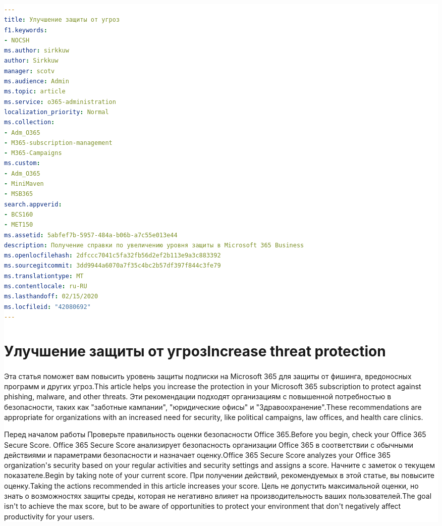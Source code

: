 ```yaml
---
title: Улучшение защиты от угроз
f1.keywords:
- NOCSH
ms.author: sirkkuw
author: Sirkkuw
manager: scotv
ms.audience: Admin
ms.topic: article
ms.service: o365-administration
localization_priority: Normal
ms.collection:
- Adm_O365
- M365-subscription-management
- M365-Campaigns
ms.custom:
- Adm_O365
- MiniMaven
- MSB365
search.appverid:
- BCS160
- MET150
ms.assetid: 5abfef7b-5957-484a-b06b-a7c55e013e44
description: Получение справки по увеличению уровня защиты в Microsoft 365 Business
ms.openlocfilehash: 2dfccc7041c5fa32fb56d2ef2b113e9a3c883392
ms.sourcegitcommit: 3dd9944a6070a7f35c4bc2b57df397f844c3fe79
ms.translationtype: MT
ms.contentlocale: ru-RU
ms.lasthandoff: 02/15/2020
ms.locfileid: "42080692"
---
```

# <a name="increase-threat-protection"></a><span data-ttu-id="a3d53-103">Улучшение защиты от угроз</span><span class="sxs-lookup"><span data-stu-id="a3d53-103">Increase threat protection</span></span>

<span data-ttu-id="a3d53-104">Эта статья поможет вам повысить уровень защиты подписки на Microsoft 365 для защиты от фишинга, вредоносных программ и других угроз.</span><span class="sxs-lookup"><span data-stu-id="a3d53-104">This article helps you increase the protection in your Microsoft 365 subscription to protect against phishing, malware, and other threats.</span></span> <span data-ttu-id="a3d53-105">Эти рекомендации подходят организациям с повышенной потребностью в безопасности, таких как "заботные кампании", "юридические офисы" и "Здравоохранение".</span><span class="sxs-lookup"><span data-stu-id="a3d53-105">These recommendations are appropriate for organizations with an increased need for security, like political campaigns, law offices, and health care clinics.</span></span> 

<span data-ttu-id="a3d53-106">Перед началом работы Проверьте правильность оценки безопасности Office 365.</span><span class="sxs-lookup"><span data-stu-id="a3d53-106">Before you begin, check your Office 365 Secure Score.</span></span> <span data-ttu-id="a3d53-107">Office 365 Secure Score анализирует безопасность организации Office 365 в соответствии с обычными действиями и параметрами безопасности и назначает оценку.</span><span class="sxs-lookup"><span data-stu-id="a3d53-107">Office 365 Secure Score analyzes your Office 365 organization's security based on your regular activities and security settings and assigns a score.</span></span> <span data-ttu-id="a3d53-108">Начните с заметок о текущем показателе.</span><span class="sxs-lookup"><span data-stu-id="a3d53-108">Begin by taking note of your current score.</span></span> <span data-ttu-id="a3d53-109">При получении действий, рекомендуемых в этой статье, вы повысите оценку.</span><span class="sxs-lookup"><span data-stu-id="a3d53-109">Taking the actions recommended in this article increases your score.</span></span> <span data-ttu-id="a3d53-110">Цель не допустить максимальной оценки, но знать о возможностях защиты среды, которая не негативно влияет на производительность ваших пользователей.</span><span class="sxs-lookup"><span data-stu-id="a3d53-110">The goal isn't to achieve the max score, but to be aware of opportunities to protect your environment that don't negatively affect productivity for your users.</span></span> 
